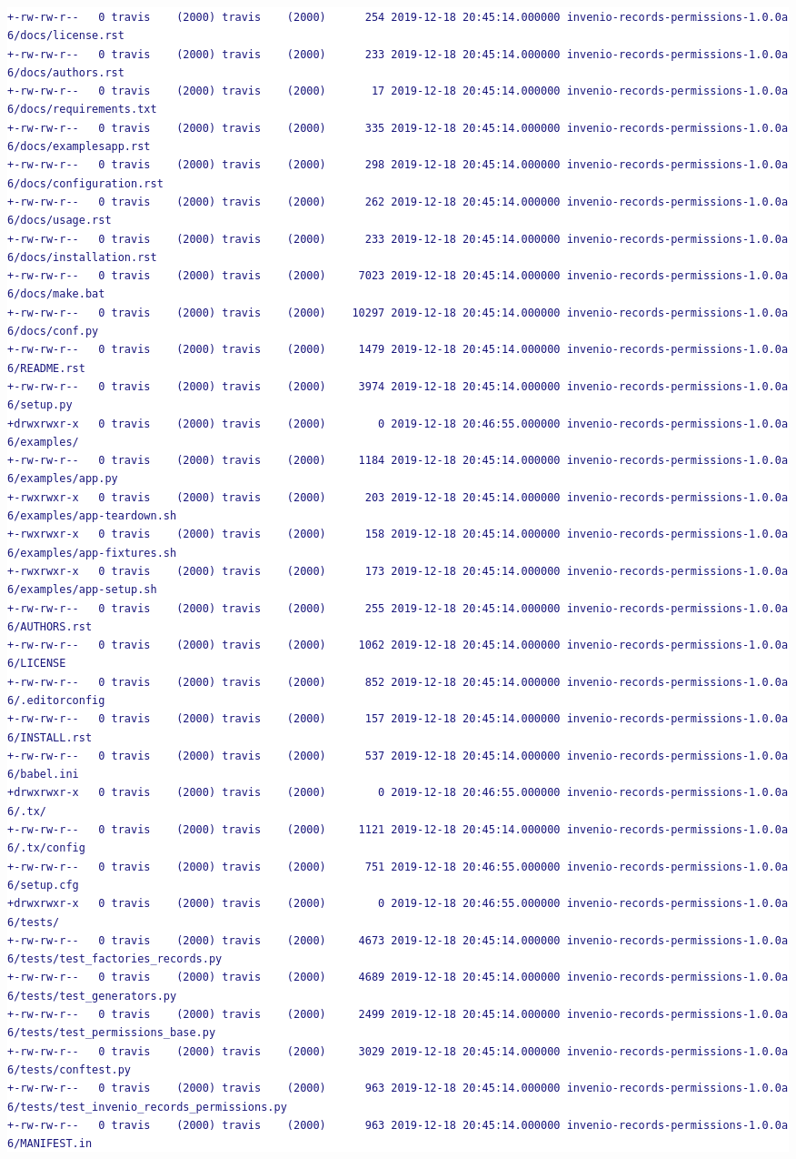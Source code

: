 ```diff
+-rw-rw-r--   0 travis    (2000) travis    (2000)      254 2019-12-18 20:45:14.000000 invenio-records-permissions-1.0.0a6/docs/license.rst
+-rw-rw-r--   0 travis    (2000) travis    (2000)      233 2019-12-18 20:45:14.000000 invenio-records-permissions-1.0.0a6/docs/authors.rst
+-rw-rw-r--   0 travis    (2000) travis    (2000)       17 2019-12-18 20:45:14.000000 invenio-records-permissions-1.0.0a6/docs/requirements.txt
+-rw-rw-r--   0 travis    (2000) travis    (2000)      335 2019-12-18 20:45:14.000000 invenio-records-permissions-1.0.0a6/docs/examplesapp.rst
+-rw-rw-r--   0 travis    (2000) travis    (2000)      298 2019-12-18 20:45:14.000000 invenio-records-permissions-1.0.0a6/docs/configuration.rst
+-rw-rw-r--   0 travis    (2000) travis    (2000)      262 2019-12-18 20:45:14.000000 invenio-records-permissions-1.0.0a6/docs/usage.rst
+-rw-rw-r--   0 travis    (2000) travis    (2000)      233 2019-12-18 20:45:14.000000 invenio-records-permissions-1.0.0a6/docs/installation.rst
+-rw-rw-r--   0 travis    (2000) travis    (2000)     7023 2019-12-18 20:45:14.000000 invenio-records-permissions-1.0.0a6/docs/make.bat
+-rw-rw-r--   0 travis    (2000) travis    (2000)    10297 2019-12-18 20:45:14.000000 invenio-records-permissions-1.0.0a6/docs/conf.py
+-rw-rw-r--   0 travis    (2000) travis    (2000)     1479 2019-12-18 20:45:14.000000 invenio-records-permissions-1.0.0a6/README.rst
+-rw-rw-r--   0 travis    (2000) travis    (2000)     3974 2019-12-18 20:45:14.000000 invenio-records-permissions-1.0.0a6/setup.py
+drwxrwxr-x   0 travis    (2000) travis    (2000)        0 2019-12-18 20:46:55.000000 invenio-records-permissions-1.0.0a6/examples/
+-rw-rw-r--   0 travis    (2000) travis    (2000)     1184 2019-12-18 20:45:14.000000 invenio-records-permissions-1.0.0a6/examples/app.py
+-rwxrwxr-x   0 travis    (2000) travis    (2000)      203 2019-12-18 20:45:14.000000 invenio-records-permissions-1.0.0a6/examples/app-teardown.sh
+-rwxrwxr-x   0 travis    (2000) travis    (2000)      158 2019-12-18 20:45:14.000000 invenio-records-permissions-1.0.0a6/examples/app-fixtures.sh
+-rwxrwxr-x   0 travis    (2000) travis    (2000)      173 2019-12-18 20:45:14.000000 invenio-records-permissions-1.0.0a6/examples/app-setup.sh
+-rw-rw-r--   0 travis    (2000) travis    (2000)      255 2019-12-18 20:45:14.000000 invenio-records-permissions-1.0.0a6/AUTHORS.rst
+-rw-rw-r--   0 travis    (2000) travis    (2000)     1062 2019-12-18 20:45:14.000000 invenio-records-permissions-1.0.0a6/LICENSE
+-rw-rw-r--   0 travis    (2000) travis    (2000)      852 2019-12-18 20:45:14.000000 invenio-records-permissions-1.0.0a6/.editorconfig
+-rw-rw-r--   0 travis    (2000) travis    (2000)      157 2019-12-18 20:45:14.000000 invenio-records-permissions-1.0.0a6/INSTALL.rst
+-rw-rw-r--   0 travis    (2000) travis    (2000)      537 2019-12-18 20:45:14.000000 invenio-records-permissions-1.0.0a6/babel.ini
+drwxrwxr-x   0 travis    (2000) travis    (2000)        0 2019-12-18 20:46:55.000000 invenio-records-permissions-1.0.0a6/.tx/
+-rw-rw-r--   0 travis    (2000) travis    (2000)     1121 2019-12-18 20:45:14.000000 invenio-records-permissions-1.0.0a6/.tx/config
+-rw-rw-r--   0 travis    (2000) travis    (2000)      751 2019-12-18 20:46:55.000000 invenio-records-permissions-1.0.0a6/setup.cfg
+drwxrwxr-x   0 travis    (2000) travis    (2000)        0 2019-12-18 20:46:55.000000 invenio-records-permissions-1.0.0a6/tests/
+-rw-rw-r--   0 travis    (2000) travis    (2000)     4673 2019-12-18 20:45:14.000000 invenio-records-permissions-1.0.0a6/tests/test_factories_records.py
+-rw-rw-r--   0 travis    (2000) travis    (2000)     4689 2019-12-18 20:45:14.000000 invenio-records-permissions-1.0.0a6/tests/test_generators.py
+-rw-rw-r--   0 travis    (2000) travis    (2000)     2499 2019-12-18 20:45:14.000000 invenio-records-permissions-1.0.0a6/tests/test_permissions_base.py
+-rw-rw-r--   0 travis    (2000) travis    (2000)     3029 2019-12-18 20:45:14.000000 invenio-records-permissions-1.0.0a6/tests/conftest.py
+-rw-rw-r--   0 travis    (2000) travis    (2000)      963 2019-12-18 20:45:14.000000 invenio-records-permissions-1.0.0a6/tests/test_invenio_records_permissions.py
+-rw-rw-r--   0 travis    (2000) travis    (2000)      963 2019-12-18 20:45:14.000000 invenio-records-permissions-1.0.0a6/MANIFEST.in
```